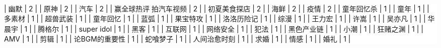 | 幽默 | 2 |
| 原神 | 2 |
| 汽车 | 2 |
| 赢全球热评 拍汽车视频 | 2 |
| 初夏美食探店 | 2 |
| 海鲜 | 2 |
| 疫情 | 2 |
| 童年回忆杀 | 1 |
| 童年 | 1 |
| 多素材 | 1 |
| 超兽武装 | 1 |
| 童年回忆 | 1 |
| 蓝弧 | 1 |
| 果宝特攻 | 1 |
| 洛洛历险记 | 1 |
| 综漫 | 1 |
| 王力宏 | 1 |
| 许嵩 | 1 |
| 吴亦凡 | 1 |
| 华晨宇 | 1 |
| 腾格尔 | 1 |
| super idol | 1 |
| 黑客 | 1 |
| 互联网 | 1 |
| 网络安全 | 1 |
| 犯法 | 1 |
| 黑色产业链 | 1 |
| 小潮 | 1 |
| 狂赌之渊 | 1 |
| AMV | 1 |
| 剪辑 | 1 |
| 论BGM的重要性 | 1 |
| 蛇喰梦子 | 1 |
| 人间治愈时刻 | 1 |
| 求婚 | 1 |
| 情感 | 1 |
| 婚礼 | 1 |